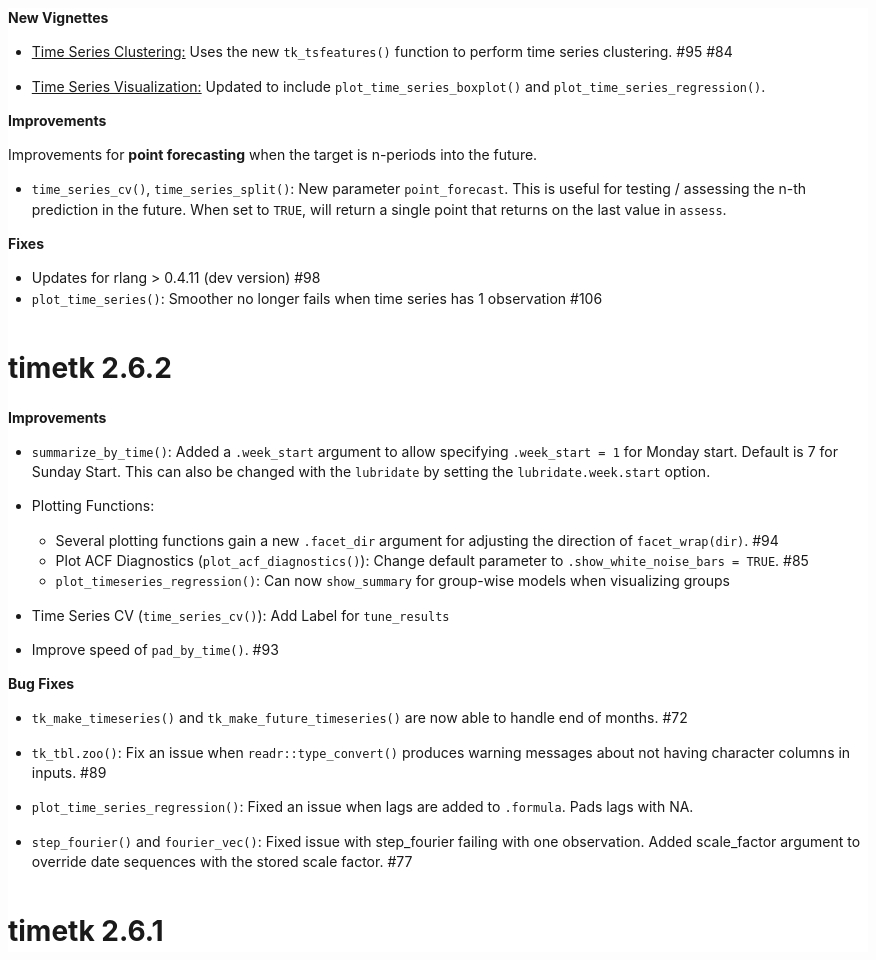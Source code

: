 __New Vignettes__

- [Time Series Clustering:](https://business-science.github.io/timetk/articles/TK09_Clustering.html) Uses the new `tk_tsfeatures()` function to perform time series clustering. #95 #84

- [Time Series Visualization:](https://business-science.github.io/timetk/articles/TK04_Plotting_Time_Series.html) Updated to include `plot_time_series_boxplot()` and `plot_time_series_regression()`.

__Improvements__

Improvements for __point forecasting__ when the target is n-periods into the future.

- `time_series_cv()`, `time_series_split()`: New parameter `point_forecast`. This is useful for testing / assessing the n-th prediction in the future. When set to `TRUE`, will return a single point that returns on the last value in `assess`.  

__Fixes__

- Updates for rlang > 0.4.11 (dev version) #98
- `plot_time_series()`: Smoother no longer fails when time series has 1 observation #106

# timetk 2.6.2

__Improvements__

- `summarize_by_time()`: Added a `.week_start` argument to allow specifying `.week_start = 1` for Monday start. Default is 7 for Sunday Start. This can also be changed with the `lubridate` by setting the `lubridate.week.start` option. 

- Plotting Functions: 
  
  - Several plotting functions gain a new `.facet_dir` argument for adjusting the direction of `facet_wrap(dir)`. #94 
  - Plot ACF Diagnostics (`plot_acf_diagnostics()`): Change default parameter to `.show_white_noise_bars = TRUE`. #85
  - `plot_timeseries_regression()`: Can now `show_summary` for group-wise models when visualizing groups

- Time Series CV (`time_series_cv()`): Add Label for `tune_results`

- Improve speed of `pad_by_time()`. #93

__Bug Fixes__

- `tk_make_timeseries()` and `tk_make_future_timeseries()` are now able to handle end of months. #72

- `tk_tbl.zoo()`: Fix an issue when `readr::type_convert()` produces warning messages about not having character columns in inputs. #89

- `plot_time_series_regression()`: Fixed an issue when lags are added to `.formula`. Pads lags with NA. 

- `step_fourier()` and `fourier_vec()`: Fixed issue with step_fourier failing with one observation. Added scale_factor argument to override date sequences with the stored scale factor. #77 



# timetk 2.6.1

